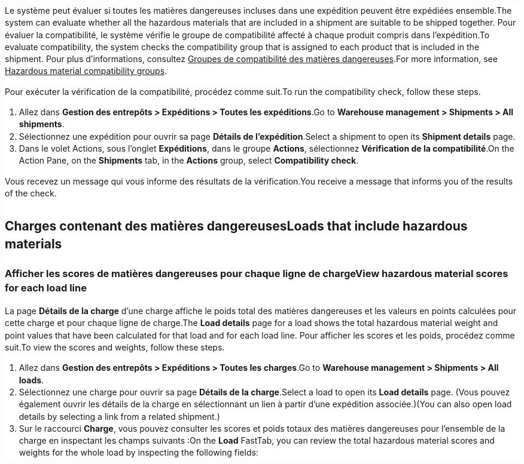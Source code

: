 <span data-ttu-id="e0d6e-287">Le système peut évaluer si toutes les matières dangereuses incluses dans une expédition peuvent être expédiées ensemble.</span><span class="sxs-lookup"><span data-stu-id="e0d6e-287">The system can evaluate whether all the hazardous materials that are included in a shipment are suitable to be shipped together.</span></span> <span data-ttu-id="e0d6e-288">Pour évaluer la compatibilité, le système vérifie le groupe de compatibilité affecté à chaque produit compris dans l’expédition.</span><span class="sxs-lookup"><span data-stu-id="e0d6e-288">To evaluate compatibility, the system checks the compatibility group that is assigned to each product that is included in the shipment.</span></span> <span data-ttu-id="e0d6e-289">Pour plus d’informations, consultez [Groupes de compatibilité des matières dangereuses](hazmat-setup.md#compatibility-groups).</span><span class="sxs-lookup"><span data-stu-id="e0d6e-289">For more information, see [Hazardous material compatibility groups](hazmat-setup.md#compatibility-groups).</span></span>

<span data-ttu-id="e0d6e-290">Pour exécuter la vérification de la compatibilité, procédez comme suit.</span><span class="sxs-lookup"><span data-stu-id="e0d6e-290">To run the compatibility check, follow these steps.</span></span>

1. <span data-ttu-id="e0d6e-291">Allez dans **Gestion des entrepôts \> Expéditions \> Toutes les expéditions**.</span><span class="sxs-lookup"><span data-stu-id="e0d6e-291">Go to **Warehouse management \> Shipments \> All shipments**.</span></span>
1. <span data-ttu-id="e0d6e-292">Sélectionnez une expédition pour ouvrir sa page **Détails de l’expédition**.</span><span class="sxs-lookup"><span data-stu-id="e0d6e-292">Select a shipment to open its **Shipment details** page.</span></span>
1. <span data-ttu-id="e0d6e-293">Dans le volet Actions, sous l’onglet **Expéditions**, dans le groupe **Actions**, sélectionnez **Vérification de la compatibilité**.</span><span class="sxs-lookup"><span data-stu-id="e0d6e-293">On the Action Pane, on the **Shipments** tab, in the **Actions** group, select **Compatibility check**.</span></span>

<span data-ttu-id="e0d6e-294">Vous recevez un message qui vous informe des résultats de la vérification.</span><span class="sxs-lookup"><span data-stu-id="e0d6e-294">You receive a message that informs you of the results of the check.</span></span>

## <a name="loads-that-include-hazardous-materials"></a><a name="hazmat-loads"></a><span data-ttu-id="e0d6e-295">Charges contenant des matières dangereuses</span><span class="sxs-lookup"><span data-stu-id="e0d6e-295">Loads that include hazardous materials</span></span>

### <a name="view-hazardous-material-scores-for-each-load-line"></a><span data-ttu-id="e0d6e-296">Afficher les scores de matières dangereuses pour chaque ligne de charge</span><span class="sxs-lookup"><span data-stu-id="e0d6e-296">View hazardous material scores for each load line</span></span>

<span data-ttu-id="e0d6e-297">La page **Détails de la charge** d’une charge affiche le poids total des matières dangereuses et les valeurs en points calculées pour cette charge et pour chaque ligne de charge.</span><span class="sxs-lookup"><span data-stu-id="e0d6e-297">The **Load details** page for a load shows the total hazardous material weight and point values that have been calculated for that load and for each load line.</span></span> <span data-ttu-id="e0d6e-298">Pour afficher les scores et les poids, procédez comme suit.</span><span class="sxs-lookup"><span data-stu-id="e0d6e-298">To view the scores and weights, follow these steps.</span></span>

1. <span data-ttu-id="e0d6e-299">Allez dans **Gestion des entrepôts \> Expéditions \> Toutes les charges**.</span><span class="sxs-lookup"><span data-stu-id="e0d6e-299">Go to **Warehouse management \> Shipments \> All loads**.</span></span>
1. <span data-ttu-id="e0d6e-300">Sélectionnez une charge pour ouvrir sa page **Détails de la charge**.</span><span class="sxs-lookup"><span data-stu-id="e0d6e-300">Select a load to open its **Load details** page.</span></span> <span data-ttu-id="e0d6e-301">(Vous pouvez également ouvrir les détails de la charge en sélectionnant un lien à partir d’une expédition associée.)</span><span class="sxs-lookup"><span data-stu-id="e0d6e-301">(You can also open load details by selecting a link from a related shipment.)</span></span>
1. <span data-ttu-id="e0d6e-302">Sur le raccourci **Charge**, vous pouvez consulter les scores et poids totaux des matières dangereuses pour l’ensemble de la charge en inspectant les champs suivants :</span><span class="sxs-lookup"><span data-stu-id="e0d6e-302">On the **Load** FastTab, you can review the total hazardous material scores and weights for the whole load by inspecting the following fields:</span></span>
